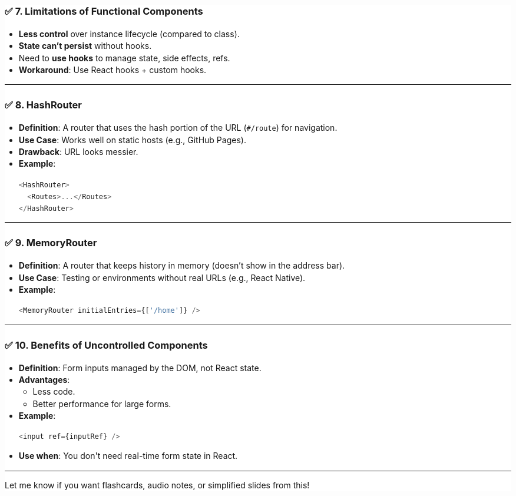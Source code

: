 
### ✅ **7. Limitations of Functional Components**
- **Less control** over instance lifecycle (compared to class).
- **State can’t persist** without hooks.
- Need to **use hooks** to manage state, side effects, refs.
- **Workaround**: Use React hooks + custom hooks.

---

### ✅ **8. HashRouter**
- **Definition**: A router that uses the hash portion of the URL (`#/route`) for navigation.
- **Use Case**: Works well on static hosts (e.g., GitHub Pages).
- **Drawback**: URL looks messier.
- **Example**:
  ```js
  <HashRouter>
    <Routes>...</Routes>
  </HashRouter>
  ```

---

### ✅ **9. MemoryRouter**
- **Definition**: A router that keeps history in memory (doesn’t show in the address bar).
- **Use Case**: Testing or environments without real URLs (e.g., React Native).
- **Example**:
  ```js
  <MemoryRouter initialEntries={['/home']} />
  ```

---

### ✅ **10. Benefits of Uncontrolled Components**
- **Definition**: Form inputs managed by the DOM, not React state.
- **Advantages**:
  - Less code.
  - Better performance for large forms.
- **Example**:
  ```js
  <input ref={inputRef} />
  ```
- **Use when**: You don't need real-time form state in React.

---

Let me know if you want flashcards, audio notes, or simplified slides from this!











